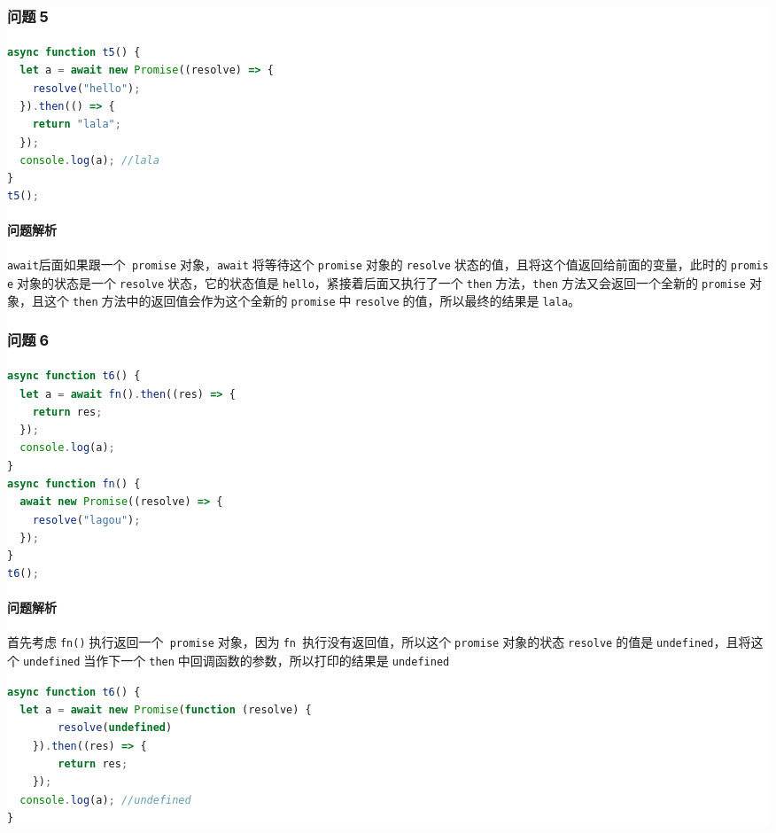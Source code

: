 

### 问题 5

```js
async function t5() {
  let a = await new Promise((resolve) => {
    resolve("hello");
  }).then(() => {
    return "lala";
  });
  console.log(a); //lala
}
t5();
```



#### 问题解析

`await`后面如果跟一个` promise` 对象，`await` 将等待这个 `promise` 对象的 `resolve` 状态的值，且将这个值返回给前面的变量，此时的 `promise` 对象的状态是一个 `resolve` 状态，它的状态值是 `hello`，紧接着后面又执行了一个 `then` 方法，`then` 方法又会返回一个全新的 `promise` 对象，且这个 `then` 方法中的返回值会作为这个全新的 `promise` 中 `resolve` 的值，所以最终的结果是 `lala`。



### 问题 6

```js
async function t6() {
  let a = await fn().then((res) => {
    return res;
  });
  console.log(a); 
}
async function fn() {
  await new Promise((resolve) => {
    resolve("lagou");
  });
}
t6();
```



#### 问题解析

首先考虑 `fn()` 执行返回一个` promise` 对象，因为 `fn `执行没有返回值，所以这个 `promise` 对象的状态 `resolve` 的值是 `undefined`，且将这个 `undefined` 当作下一个 `then` 中回调函数的参数，所以打印的结果是 `undefined`

```js
async function t6() {
  let a = await new Promise(function (resolve) {
    	resolve(undefined)
  	}).then((res) => {
    	return res;
  	});
  console.log(a); //undefined
}
```
